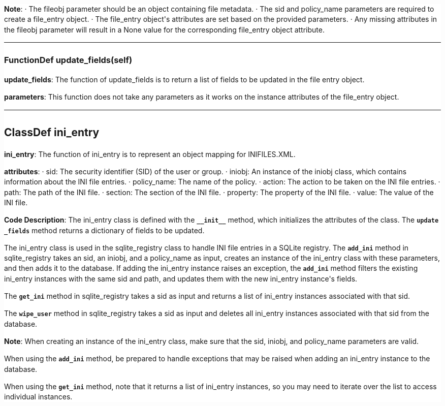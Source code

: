 **Note**:
· The fileobj parameter should be an object containing file metadata.
· The sid and policy\_name parameters are required to create a file\_entry object.
· The file\_entry object's attributes are set based on the provided parameters.
· Any missing attributes in the fileobj parameter will result in a None value for the corresponding file\_entry object attribute.
***
### FunctionDef update_fields(self)
 **update\_fields**: The function of update\_fields is to return a list of fields to be updated in the file entry object.

**parameters**: This function does not take any parameters as it works on the instance attributes of the file\_entry object.

***
## ClassDef ini_entry
 **ini\_entry**: The function of ini\_entry is to represent an object mapping for INIFILES.XML.

**attributes**:
· sid: The security identifier (SID) of the user or group.
· iniobj: An instance of the iniobj class, which contains information about the INI file entries.
· policy\_name: The name of the policy.
· action: The action to be taken on the INI file entries.
· path: The path of the INI file.
· section: The section of the INI file.
· property: The property of the INI file.
· value: The value of the INI file.

**Code Description**:
The ini\_entry class is defined with the **`__init__`** method, which initializes the attributes of the class. The **`update_fields`** method returns a dictionary of fields to be updated.

The ini\_entry class is used in the sqlite\_registry class to handle INI file entries in a SQLite registry. The **`add_ini`** method in sqlite\_registry takes an sid, an iniobj, and a policy\_name as input, creates an instance of the ini\_entry class with these parameters, and then adds it to the database. If adding the ini\_entry instance raises an exception, the **`add_ini`** method filters the existing ini\_entry instances with the same sid and path, and updates them with the new ini\_entry instance's fields.

The **`get_ini`** method in sqlite\_registry takes a sid as input and returns a list of ini\_entry instances associated with that sid.

The **`wipe_user`** method in sqlite\_registry takes a sid as input and deletes all ini\_entry instances associated with that sid from the database.

**Note**:
When creating an instance of the ini\_entry class, make sure that the sid, iniobj, and policy\_name parameters are valid.

When using the **`add_ini`** method, be prepared to handle exceptions that may be raised when adding an ini\_entry instance to the database.

When using the **`get_ini`** method, note that it returns a list of ini\_entry instances, so you may need to iterate over the list to access individual instances.
